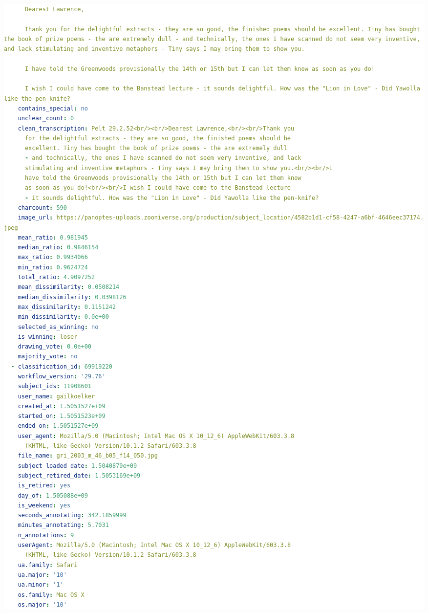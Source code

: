 ```yaml
      Dearest Lawrence,

      Thank you for the delightful extracts - they are so good, the finished poems should be excellent. Tiny has bought the book of prize poems - the are extremely dull - and technically, the ones I have scanned do not seem very inventive, and lack stimulating and inventive metaphors - Tiny says I may bring them to show you.

      I have told the Greenwoods provisionally the 14th or 15th but I can let them know as soon as you do!

      I wish I could have come to the Banstead lecture - it sounds delightful. How was the "Lion in Love" - Did Yawolla like the pen-knife?
    contains_special: no
    unclear_count: 0
    clean_transcription: Pelt 29.2.52<br/><br/>Dearest Lawrence,<br/><br/>Thank you
      for the delightful extracts - they are so good, the finished poems should be
      excellent. Tiny has bought the book of prize poems - the are extremely dull
      - and technically, the ones I have scanned do not seem very inventive, and lack
      stimulating and inventive metaphors - Tiny says I may bring them to show you.<br/><br/>I
      have told the Greenwoods provisionally the 14th or 15th but I can let them know
      as soon as you do!<br/><br/>I wish I could have come to the Banstead lecture
      - it sounds delightful. How was the "Lion in Love" - Did Yawolla like the pen-knife?
    charcount: 590
    image_url: https://panoptes-uploads.zooniverse.org/production/subject_location/4582b1d1-cf58-4247-a6bf-4646eec37174.jpeg
    mean_ratio: 0.981945
    median_ratio: 0.9846154
    max_ratio: 0.9934066
    min_ratio: 0.9624724
    total_ratio: 4.9097252
    mean_dissimilarity: 0.0508214
    median_dissimilarity: 0.0398126
    max_dissimilarity: 0.1151242
    min_dissimilarity: 0.0e+00
    selected_as_winning: no
    is_winning: loser
    drawing_vote: 0.0e+00
    majority_vote: no
  - classification_id: 69919220
    workflow_version: '29.76'
    subject_ids: 11908601
    user_name: gailkoelker
    created_at: 1.5051527e+09
    started_on: 1.5051523e+09
    ended_on: 1.5051527e+09
    user_agent: Mozilla/5.0 (Macintosh; Intel Mac OS X 10_12_6) AppleWebKit/603.3.8
      (KHTML, like Gecko) Version/10.1.2 Safari/603.3.8
    file_name: gri_2003_m_46_b05_f14_050.jpg
    subject_loaded_date: 1.5040879e+09
    subject_retired_date: 1.5053169e+09
    is_retired: yes
    day_of: 1.505088e+09
    is_weekend: yes
    seconds_annotating: 342.1859999
    minutes_annotating: 5.7031
    n_annotations: 9
    userAgent: Mozilla/5.0 (Macintosh; Intel Mac OS X 10_12_6) AppleWebKit/603.3.8
      (KHTML, like Gecko) Version/10.1.2 Safari/603.3.8
    ua.family: Safari
    ua.major: '10'
    ua.minor: '1'
    os.family: Mac OS X
    os.major: '10'
```